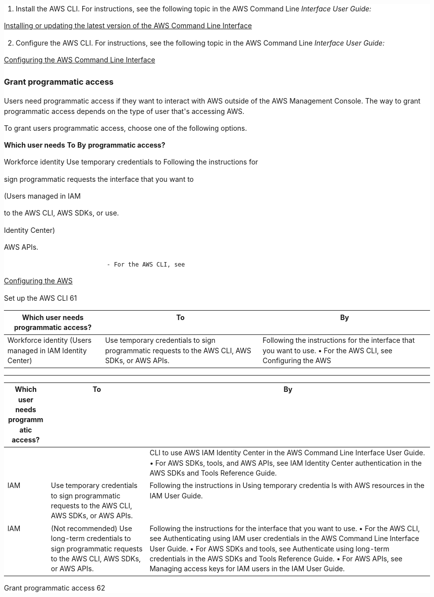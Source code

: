 1. Install the AWS CLI. For instructions, see the following topic in the AWS Command Line
_Interface User Guide:_

[Installing or updating the latest version of the AWS Command Line Interface](https://docs.aws.amazon.com/cli/latest/userguide/cli-getting-started-install.html)

2. Configure the AWS CLI. For instructions, see the following topic in the AWS Command Line
_Interface User Guide:_

[Configuring the AWS Command Line Interface](https://docs.aws.amazon.com/cli/latest/userguide/cli-chap-configure.html)

### Grant programmatic access

Users need programmatic access if they want to interact with AWS outside of the AWS
Management Console. The way to grant programmatic access depends on the type of user that's
accessing AWS.

To grant users programmatic access, choose one of the following options.

**Which user needs** **To** **By**
**programmatic access?**

Workforce identity Use temporary credentials to Following the instructions for

sign programmatic requests the interface that you want to

(Users managed in IAM

to the AWS CLI, AWS SDKs, or use.

Identity Center)

AWS APIs.

                                 - For the AWS CLI, see

[Configuring the AWS](https://docs.aws.amazon.com/cli/latest/userguide/cli-configure-sso.html)

Set up the AWS CLI 61

|Which user needs programmatic access?|To|By|
|---|---|---|
|Workforce identity (Users managed in IAM Identity Center)|Use temporary credentials to sign programmatic requests to the AWS CLI, AWS SDKs, or AWS APIs.|Following the instructions for the interface that you want to use. • For the AWS CLI, see Configuring the AWS|


-----

|Which user needs programmatic access?|To|By|
|---|---|---|
|||CLI to use AWS IAM Identity Center in the AWS Command Line Interface User Guide. • For AWS SDKs, tools, and AWS APIs, see IAM Identity Center authentication in the AWS SDKs and Tools Reference Guide.|
|IAM|Use temporary credentials to sign programmatic requests to the AWS CLI, AWS SDKs, or AWS APIs.|Following the instructions in Using temporary credentia ls with AWS resources in the IAM User Guide.|
|IAM|(Not recommended) Use long-term credentials to sign programmatic requests to the AWS CLI, AWS SDKs, or AWS APIs.|Following the instructions for the interface that you want to use. • For the AWS CLI, see Authenticating using IAM user credentials in the AWS Command Line Interface User Guide. • For AWS SDKs and tools, see Authenticate using long-term credentials in the AWS SDKs and Tools Reference Guide. • For AWS APIs, see Managing access keys for IAM users in the IAM User Guide.|


Grant programmatic access 62

